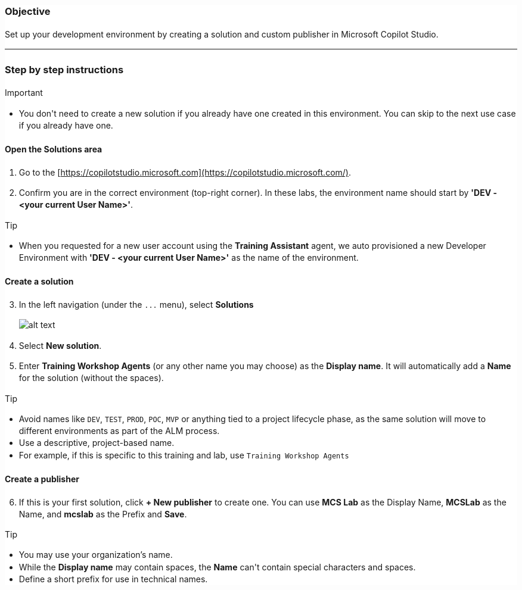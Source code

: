 ### Objective

Set up your development environment by creating a solution and custom publisher in Microsoft Copilot Studio.

---

### Step by step instructions


> [!IMPORTANT]
>
> - You don't need to create a new solution if you already have one created in this environment. You can skip to the next use case if you already have one.

#### Open the Solutions area

1. Go to the [https://copilotstudio.microsoft.com](https://copilotstudio.microsoft.com/).

2. Confirm you are in the correct environment (top-right corner).  In these labs, the environment name should start by **'DEV - \<your current User Name\>'**.

> [!TIP]
>
> - When you requested for a new user account using the **Training Assistant** agent, we auto provisioned a new Developer Environment with **'DEV - \<your current User Name\>'** as the name of the environment.

#### Create a solution

3. In the left navigation (under the `...` menu), select **Solutions**

    ![alt text](images/solutions.png)

4. Select **New solution**.

5. Enter **Training Workshop Agents** (or any other name you may choose) as the **Display name**. It will automatically add a **Name** for the solution (without the spaces).

> [!TIP]
>
> - Avoid names like `DEV`, `TEST`, `PROD`, `POC`, `MVP` or anything tied to a project lifecycle phase, as the same solution will move to different environments as part of the ALM process.
> - Use a descriptive, project-based name.
> - For example, if this is specific to this training and lab, use `Training Workshop Agents`

#### Create a publisher

6. If this is your first solution, click **+ New publisher** to create one. You can use **MCS Lab** as the Display Name, **MCSLab** as the Name, and **mcslab** as the Prefix and **Save**.

> [!TIP]
>
> - You may use your organization’s name.
> - While the **Display name** may contain spaces, the **Name** can't contain special characters and spaces.
> - Define a short prefix for use in technical names.
